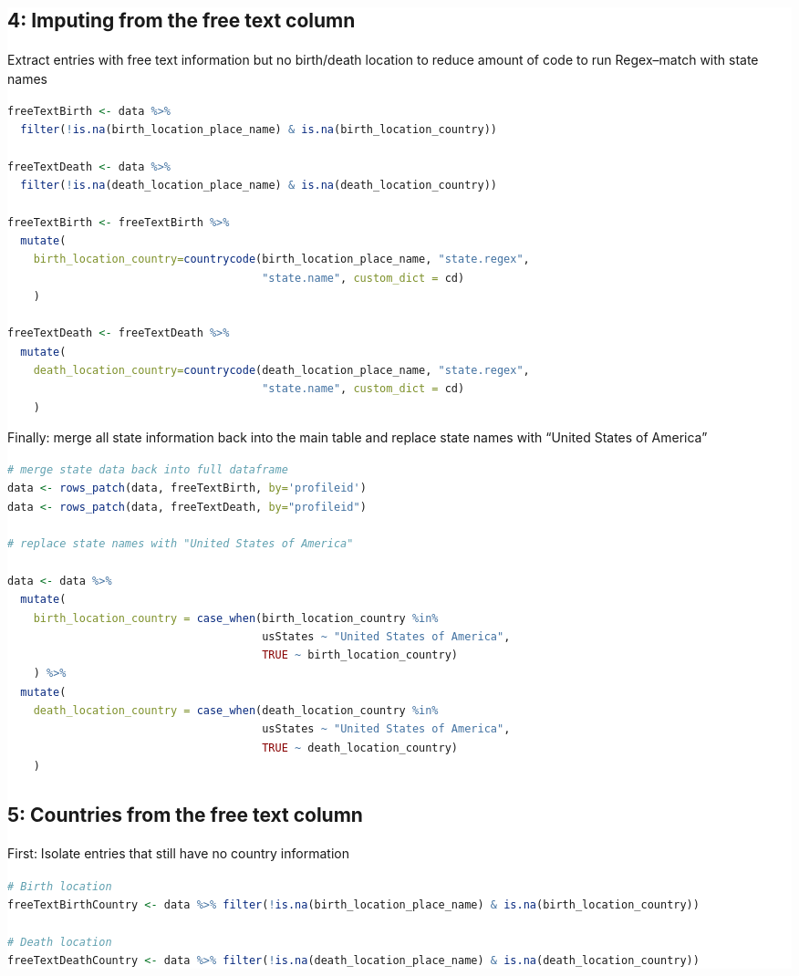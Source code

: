 ## 4: Imputing from the free text column

Extract entries with free text information but no birth/death location
to reduce amount of code to run Regex–match with state names

``` r
freeTextBirth <- data %>%
  filter(!is.na(birth_location_place_name) & is.na(birth_location_country))

freeTextDeath <- data %>%
  filter(!is.na(death_location_place_name) & is.na(death_location_country))

freeTextBirth <- freeTextBirth %>% 
  mutate(
    birth_location_country=countrycode(birth_location_place_name, "state.regex",
                                       "state.name", custom_dict = cd)
    )

freeTextDeath <- freeTextDeath %>% 
  mutate(
    death_location_country=countrycode(death_location_place_name, "state.regex",
                                       "state.name", custom_dict = cd)
    )
```

Finally: merge all state information back into the main table and
replace state names with “United States of America”

``` r
# merge state data back into full dataframe 
data <- rows_patch(data, freeTextBirth, by='profileid')
data <- rows_patch(data, freeTextDeath, by="profileid")

# replace state names with "United States of America"

data <- data %>% 
  mutate(
    birth_location_country = case_when(birth_location_country %in% 
                                       usStates ~ "United States of America",
                                       TRUE ~ birth_location_country)
    ) %>% 
  mutate(
    death_location_country = case_when(death_location_country %in%
                                       usStates ~ "United States of America",
                                       TRUE ~ death_location_country)
    )
```

## 5: Countries from the free text column

First: Isolate entries that still have no country information

``` r
# Birth location
freeTextBirthCountry <- data %>% filter(!is.na(birth_location_place_name) & is.na(birth_location_country))

# Death location
freeTextDeathCountry <- data %>% filter(!is.na(death_location_place_name) & is.na(death_location_country))
```
